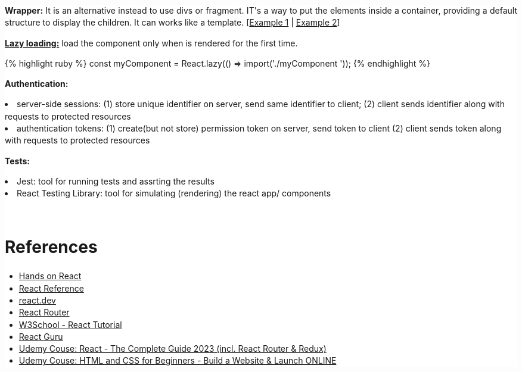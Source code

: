 <p style="text-align: justify;"><b>Wrapper:</b> It is an alternative instead to use divs or fragment. IT's a way to put the elements inside a container, providing a default structure to display the children. It can works like a template. [<a href="https://www.digitalocean.com/community/tutorials/how-to-create-wrapper-components-in-react-with-props">Example 1</a> | <a href="https://github.com/academind/react-complete-guide-code/blob/09-fragments-portals-refs/code/03-working-with-portals/src/components/Helpers/Wrapper.js">Example 2</a>]</p>

<p style="text-align: justify;"><b><a href="https://react.dev/reference/react/lazy">Lazy loading:</a></b> load the component only when is rendered for the first time.</p>

{% highlight ruby %}
const myComponent = React.lazy(() => import('./myComponent '));
{% endhighlight %}


<p style="text-align: justify;"><b>Authentication:</b></p>
<li>server-side sessions: (1) store unique identifier on server, send same identifier to client; (2) client sends identifier along with requests to protected resources</li>
<li>authentication tokens: (1) create(but not store) permission token on server, send token to client (2) client sends token along with requests to protected resources</li>

<p style="text-align: justify;"><b>Tests:</b></p>
 <li> Jest: tool for running tests and assrting the results </li>
 <li>React Testing Library: tool for simulating (rendering) the react app/ components</li>


<br />
<h1>References</h1>
<ul>
    <li><a href="https://handsonreact.com/docs/">Hands on React</a></li>
    <li><a href="https://react.dev/reference/react">React Reference</a></li>
    <li><a href="https://react.dev/learn">react.dev</a></li>
    <li><a href="https://reactrouter.com/en/main/start/overview">React Router</a></li>
    <li><a href="https://www.w3schools.com/react/default.asp">W3School - React Tutorial</a></li>    
    <li><a href="https://reactjsguru.com/">React Guru</a></li>
    <li><a href="https://www.udemy.com/course/react-the-complete-guide-incl-redux/">Udemy Couse: React - The Complete Guide 2023 (incl. React Router & Redux)</a></li>
    <li><a href="https://www.udemy.com/course/html-and-css-for-beginners-crash-course-learn-fast-easy/">Udemy Couse: HTML and CSS for Beginners - Build a Website & Launch ONLINE</a></li>
</ul>



